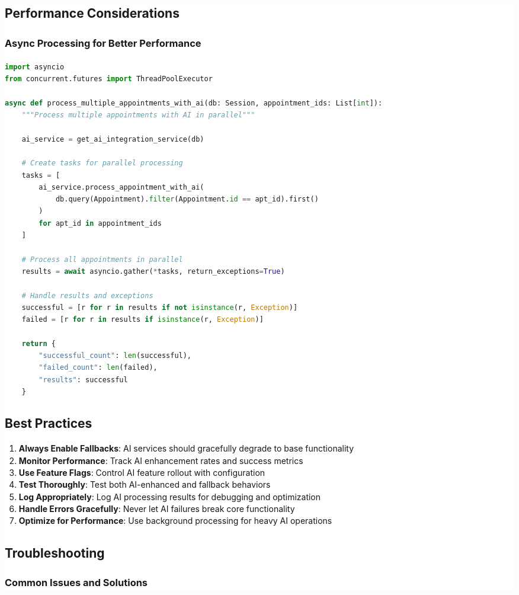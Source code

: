 
## Performance Considerations

### Async Processing for Better Performance

```python
import asyncio
from concurrent.futures import ThreadPoolExecutor

async def process_multiple_appointments_with_ai(db: Session, appointment_ids: List[int]):
    """Process multiple appointments with AI in parallel"""
    
    ai_service = get_ai_integration_service(db)
    
    # Create tasks for parallel processing
    tasks = [
        ai_service.process_appointment_with_ai(
            db.query(Appointment).filter(Appointment.id == apt_id).first()
        )
        for apt_id in appointment_ids
    ]
    
    # Process all appointments in parallel
    results = await asyncio.gather(*tasks, return_exceptions=True)
    
    # Handle results and exceptions
    successful = [r for r in results if not isinstance(r, Exception)]
    failed = [r for r in results if isinstance(r, Exception)]
    
    return {
        "successful_count": len(successful),
        "failed_count": len(failed),
        "results": successful
    }
```

## Best Practices

1. **Always Enable Fallbacks**: AI services should gracefully degrade to base functionality
2. **Monitor Performance**: Track AI enhancement rates and success metrics
3. **Use Feature Flags**: Control AI feature rollout with configuration
4. **Test Thoroughly**: Test both AI-enhanced and fallback behaviors
5. **Log Appropriately**: Log AI processing results for debugging and optimization
6. **Handle Errors Gracefully**: Never let AI failures break core functionality
7. **Optimize for Performance**: Use background processing for heavy AI operations

## Troubleshooting

### Common Issues and Solutions
